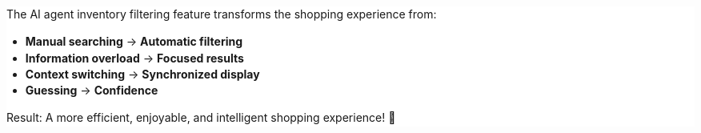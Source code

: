 The AI agent inventory filtering feature transforms the shopping experience from:

- **Manual searching** → **Automatic filtering**
- **Information overload** → **Focused results**
- **Context switching** → **Synchronized display**
- **Guessing** → **Confidence**

Result: A more efficient, enjoyable, and intelligent shopping experience! 🎉
